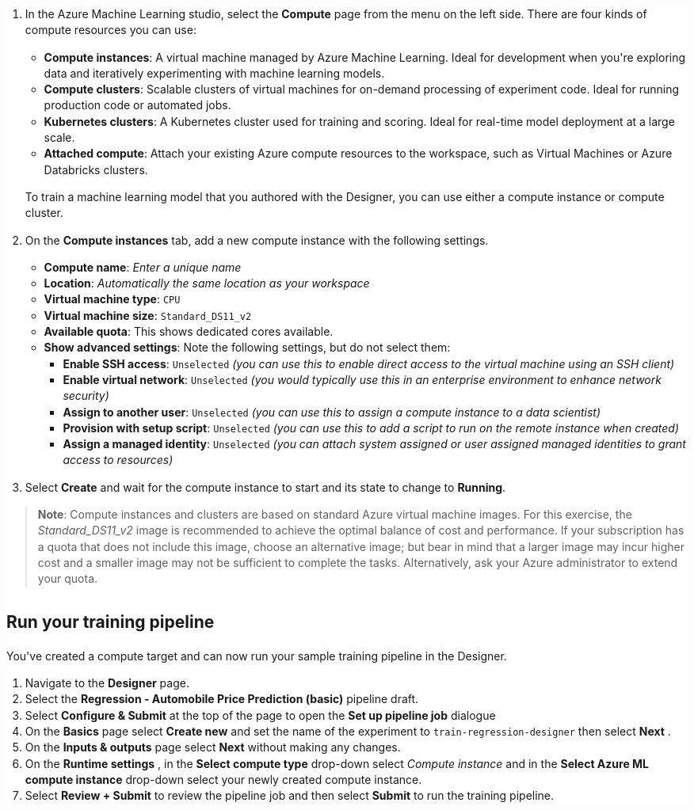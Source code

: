 1. In the Azure Machine Learning studio, select the **Compute** page from the menu on the left side. There are four kinds of compute resources you can use:
    - **Compute instances**: A virtual machine managed by Azure Machine Learning. Ideal for development when you're exploring data and iteratively experimenting with machine learning models.
    - **Compute clusters**: Scalable clusters of virtual machines for on-demand processing of experiment code. Ideal for running production code or automated jobs.
    - **Kubernetes clusters**: A Kubernetes cluster used for training and scoring. Ideal for real-time model deployment at a large scale.
    - **Attached compute**: Attach your existing Azure compute resources to the workspace, such as Virtual Machines or Azure Databricks clusters.

    To train a machine learning model that you authored with the Designer, you can use either a compute instance or compute cluster.

2. On the **Compute instances** tab, add a new compute instance with the following settings. 
    - **Compute name**: *Enter a unique name*
    - **Location**: *Automatically the same location as your workspace*
    - **Virtual machine type**: `CPU`
    - **Virtual machine size**: `Standard_DS11_v2`
    - **Available quota**: This shows dedicated cores available.
    - **Show advanced settings**: Note the following settings, but do not select them:
        - **Enable SSH access**: `Unselected` *(you can use this to enable direct access to the virtual machine using an SSH client)*
        - **Enable virtual network**: `Unselected` *(you would typically use this in an enterprise environment to enhance network security)*
        - **Assign to another user**: `Unselected` *(you can use this to assign a compute instance to a data scientist)*
        - **Provision with setup script**: `Unselected` *(you can use this to add a script to run on the remote instance when created)*
        - **Assign a managed identity**: `Unselected` *(you can attach system assigned or user assigned managed identities to grant access to resources)*

3. Select **Create** and wait for the compute instance to start and its state to change to **Running**.

> **Note**: Compute instances and clusters are based on standard Azure virtual machine images. For this exercise, the *Standard_DS11_v2* image is recommended to achieve the optimal balance of cost and performance. If your subscription has a quota that does not include this image, choose an alternative image; but bear in mind that a larger image may incur higher cost and a smaller image may not be sufficient to complete the tasks. Alternatively, ask your Azure administrator to extend your quota.

## Run your training pipeline

You've created a compute target and can now run your sample training pipeline in the Designer.

1. Navigate to the **Designer** page.
1. Select the **Regression - Automobile Price Prediction (basic)** pipeline draft.
1. Select **Configure & Submit** at the top of the page to open the **Set up pipeline job** dialogue
1. On the **Basics** page select **Create new** and set the name of the experiment to `train-regression-designer` then select **Next** .
1. On the **Inputs & outputs** page select **Next** without making any changes.
1. On the **Runtime settings** , in the **Select compute type** drop-down select *Compute instance* and in the **Select Azure ML compute instance** drop-down select your newly created compute instance.
1. Select **Review + Submit** to review the pipeline job and then select **Submit** to run the training pipeline.
